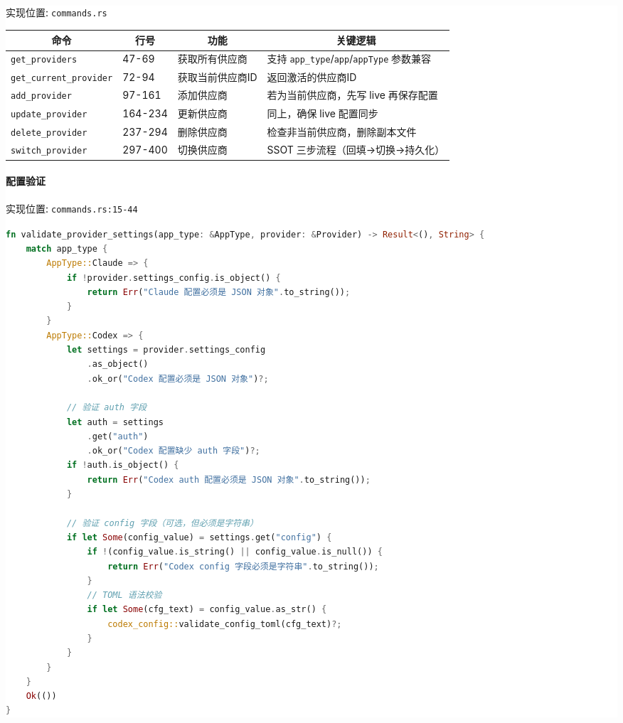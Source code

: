 实现位置: `commands.rs`

| 命令 | 行号 | 功能 | 关键逻辑 |
|------|------|------|---------|
| `get_providers` | 47-69 | 获取所有供应商 | 支持 `app_type`/`app`/`appType` 参数兼容 |
| `get_current_provider` | 72-94 | 获取当前供应商ID | 返回激活的供应商ID |
| `add_provider` | 97-161 | 添加供应商 | 若为当前供应商，先写 live 再保存配置 |
| `update_provider` | 164-234 | 更新供应商 | 同上，确保 live 配置同步 |
| `delete_provider` | 237-294 | 删除供应商 | 检查非当前供应商，删除副本文件 |
| `switch_provider` | 297-400 | 切换供应商 | SSOT 三步流程（回填→切换→持久化） |

#### 配置验证

实现位置: `commands.rs:15-44`

```rust
fn validate_provider_settings(app_type: &AppType, provider: &Provider) -> Result<(), String> {
    match app_type {
        AppType::Claude => {
            if !provider.settings_config.is_object() {
                return Err("Claude 配置必须是 JSON 对象".to_string());
            }
        }
        AppType::Codex => {
            let settings = provider.settings_config
                .as_object()
                .ok_or("Codex 配置必须是 JSON 对象")?;

            // 验证 auth 字段
            let auth = settings
                .get("auth")
                .ok_or("Codex 配置缺少 auth 字段")?;
            if !auth.is_object() {
                return Err("Codex auth 配置必须是 JSON 对象".to_string());
            }

            // 验证 config 字段（可选，但必须是字符串）
            if let Some(config_value) = settings.get("config") {
                if !(config_value.is_string() || config_value.is_null()) {
                    return Err("Codex config 字段必须是字符串".to_string());
                }
                // TOML 语法校验
                if let Some(cfg_text) = config_value.as_str() {
                    codex_config::validate_config_toml(cfg_text)?;
                }
            }
        }
    }
    Ok(())
}
```

